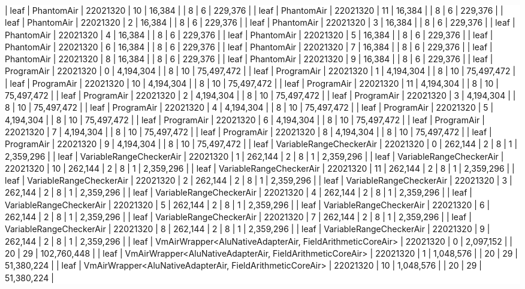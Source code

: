 | leaf | PhantomAir | 22021320 | 10 | 16,384 |  | 8 | 6 | 229,376 | 
| leaf | PhantomAir | 22021320 | 11 | 16,384 |  | 8 | 6 | 229,376 | 
| leaf | PhantomAir | 22021320 | 2 | 16,384 |  | 8 | 6 | 229,376 | 
| leaf | PhantomAir | 22021320 | 3 | 16,384 |  | 8 | 6 | 229,376 | 
| leaf | PhantomAir | 22021320 | 4 | 16,384 |  | 8 | 6 | 229,376 | 
| leaf | PhantomAir | 22021320 | 5 | 16,384 |  | 8 | 6 | 229,376 | 
| leaf | PhantomAir | 22021320 | 6 | 16,384 |  | 8 | 6 | 229,376 | 
| leaf | PhantomAir | 22021320 | 7 | 16,384 |  | 8 | 6 | 229,376 | 
| leaf | PhantomAir | 22021320 | 8 | 16,384 |  | 8 | 6 | 229,376 | 
| leaf | PhantomAir | 22021320 | 9 | 16,384 |  | 8 | 6 | 229,376 | 
| leaf | ProgramAir | 22021320 | 0 | 4,194,304 |  | 8 | 10 | 75,497,472 | 
| leaf | ProgramAir | 22021320 | 1 | 4,194,304 |  | 8 | 10 | 75,497,472 | 
| leaf | ProgramAir | 22021320 | 10 | 4,194,304 |  | 8 | 10 | 75,497,472 | 
| leaf | ProgramAir | 22021320 | 11 | 4,194,304 |  | 8 | 10 | 75,497,472 | 
| leaf | ProgramAir | 22021320 | 2 | 4,194,304 |  | 8 | 10 | 75,497,472 | 
| leaf | ProgramAir | 22021320 | 3 | 4,194,304 |  | 8 | 10 | 75,497,472 | 
| leaf | ProgramAir | 22021320 | 4 | 4,194,304 |  | 8 | 10 | 75,497,472 | 
| leaf | ProgramAir | 22021320 | 5 | 4,194,304 |  | 8 | 10 | 75,497,472 | 
| leaf | ProgramAir | 22021320 | 6 | 4,194,304 |  | 8 | 10 | 75,497,472 | 
| leaf | ProgramAir | 22021320 | 7 | 4,194,304 |  | 8 | 10 | 75,497,472 | 
| leaf | ProgramAir | 22021320 | 8 | 4,194,304 |  | 8 | 10 | 75,497,472 | 
| leaf | ProgramAir | 22021320 | 9 | 4,194,304 |  | 8 | 10 | 75,497,472 | 
| leaf | VariableRangeCheckerAir | 22021320 | 0 | 262,144 | 2 | 8 | 1 | 2,359,296 | 
| leaf | VariableRangeCheckerAir | 22021320 | 1 | 262,144 | 2 | 8 | 1 | 2,359,296 | 
| leaf | VariableRangeCheckerAir | 22021320 | 10 | 262,144 | 2 | 8 | 1 | 2,359,296 | 
| leaf | VariableRangeCheckerAir | 22021320 | 11 | 262,144 | 2 | 8 | 1 | 2,359,296 | 
| leaf | VariableRangeCheckerAir | 22021320 | 2 | 262,144 | 2 | 8 | 1 | 2,359,296 | 
| leaf | VariableRangeCheckerAir | 22021320 | 3 | 262,144 | 2 | 8 | 1 | 2,359,296 | 
| leaf | VariableRangeCheckerAir | 22021320 | 4 | 262,144 | 2 | 8 | 1 | 2,359,296 | 
| leaf | VariableRangeCheckerAir | 22021320 | 5 | 262,144 | 2 | 8 | 1 | 2,359,296 | 
| leaf | VariableRangeCheckerAir | 22021320 | 6 | 262,144 | 2 | 8 | 1 | 2,359,296 | 
| leaf | VariableRangeCheckerAir | 22021320 | 7 | 262,144 | 2 | 8 | 1 | 2,359,296 | 
| leaf | VariableRangeCheckerAir | 22021320 | 8 | 262,144 | 2 | 8 | 1 | 2,359,296 | 
| leaf | VariableRangeCheckerAir | 22021320 | 9 | 262,144 | 2 | 8 | 1 | 2,359,296 | 
| leaf | VmAirWrapper<AluNativeAdapterAir, FieldArithmeticCoreAir> | 22021320 | 0 | 2,097,152 |  | 20 | 29 | 102,760,448 | 
| leaf | VmAirWrapper<AluNativeAdapterAir, FieldArithmeticCoreAir> | 22021320 | 1 | 1,048,576 |  | 20 | 29 | 51,380,224 | 
| leaf | VmAirWrapper<AluNativeAdapterAir, FieldArithmeticCoreAir> | 22021320 | 10 | 1,048,576 |  | 20 | 29 | 51,380,224 | 
